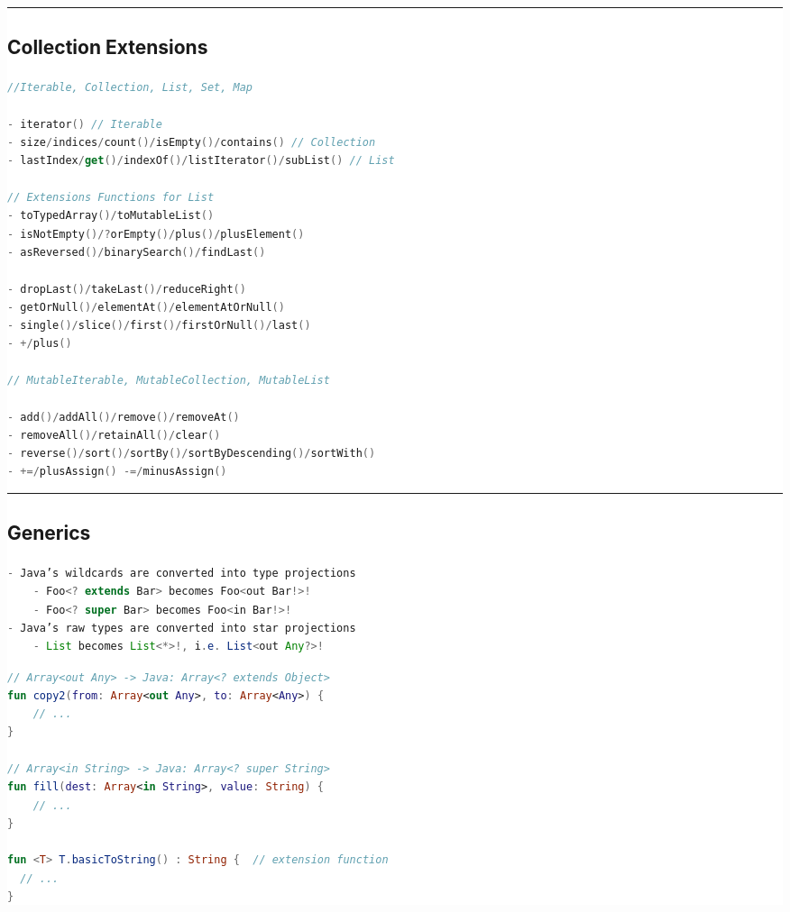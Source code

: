 ------

## Collection Extensions

```kotlin
//Iterable, Collection, List, Set, Map

- iterator() // Iterable
- size/indices/count()/isEmpty()/contains() // Collection
- lastIndex/get()/indexOf()/listIterator()/subList() // List

// Extensions Functions for List
- toTypedArray()/toMutableList()
- isNotEmpty()/?orEmpty()/plus()/plusElement()
- asReversed()/binarySearch()/findLast()

- dropLast()/takeLast()/reduceRight()
- getOrNull()/elementAt()/elementAtOrNull()
- single()/slice()/first()/firstOrNull()/last()
- +/plus()

// MutableIterable, MutableCollection, MutableList

- add()/addAll()/remove()/removeAt()
- removeAll()/retainAll()/clear()
- reverse()/sort()/sortBy()/sortByDescending()/sortWith()
- +=/plusAssign() -=/minusAssign()

```

------

## Generics

```java
- Java’s wildcards are converted into type projections
	- Foo<? extends Bar> becomes Foo<out Bar!>!
	- Foo<? super Bar> becomes Foo<in Bar!>!
- Java’s raw types are converted into star projections
	- List becomes List<*>!, i.e. List<out Any?>!
```

```kotlin
// Array<out Any> -> Java: Array<? extends Object>
fun copy2(from: Array<out Any>, to: Array<Any>) {
    // ...
}

// Array<in String> -> Java: Array<? super String>
fun fill(dest: Array<in String>, value: String) {
    // ...
}

fun <T> T.basicToString() : String {  // extension function
  // ...
}
```
